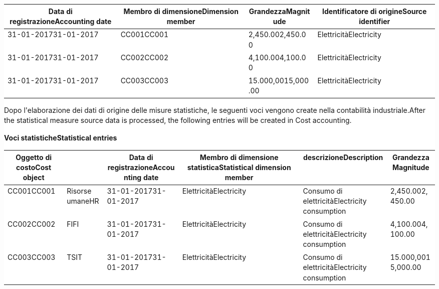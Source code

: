 | <span data-ttu-id="7a3b8-445">Data di registrazione</span><span class="sxs-lookup"><span data-stu-id="7a3b8-445">Accounting date</span></span> | <span data-ttu-id="7a3b8-446">Membro di dimensione</span><span class="sxs-lookup"><span data-stu-id="7a3b8-446">Dimension member</span></span> | <span data-ttu-id="7a3b8-447">Grandezza</span><span class="sxs-lookup"><span data-stu-id="7a3b8-447">Magnitude</span></span> | <span data-ttu-id="7a3b8-448">Identificatore di origine</span><span class="sxs-lookup"><span data-stu-id="7a3b8-448">Source identifier</span></span> |
|-----------------|------------------|-----------|-------------------|
| <span data-ttu-id="7a3b8-449">31-01-2017</span><span class="sxs-lookup"><span data-stu-id="7a3b8-449">31-01-2017</span></span>      | <span data-ttu-id="7a3b8-450">CC001</span><span class="sxs-lookup"><span data-stu-id="7a3b8-450">CC001</span></span>            | <span data-ttu-id="7a3b8-451">2,450.00</span><span class="sxs-lookup"><span data-stu-id="7a3b8-451">2,450.00</span></span>  | <span data-ttu-id="7a3b8-452">Elettricità</span><span class="sxs-lookup"><span data-stu-id="7a3b8-452">Electricity</span></span>       |
| <span data-ttu-id="7a3b8-453">31-01-2017</span><span class="sxs-lookup"><span data-stu-id="7a3b8-453">31-01-2017</span></span>      | <span data-ttu-id="7a3b8-454">CC002</span><span class="sxs-lookup"><span data-stu-id="7a3b8-454">CC002</span></span>            | <span data-ttu-id="7a3b8-455">4,100.00</span><span class="sxs-lookup"><span data-stu-id="7a3b8-455">4,100.00</span></span>  | <span data-ttu-id="7a3b8-456">Elettricità</span><span class="sxs-lookup"><span data-stu-id="7a3b8-456">Electricity</span></span>       |
| <span data-ttu-id="7a3b8-457">31-01-2017</span><span class="sxs-lookup"><span data-stu-id="7a3b8-457">31-01-2017</span></span>      | <span data-ttu-id="7a3b8-458">CC003</span><span class="sxs-lookup"><span data-stu-id="7a3b8-458">CC003</span></span>            | <span data-ttu-id="7a3b8-459">15.000,00</span><span class="sxs-lookup"><span data-stu-id="7a3b8-459">15,000.00</span></span> | <span data-ttu-id="7a3b8-460">Elettricità</span><span class="sxs-lookup"><span data-stu-id="7a3b8-460">Electricity</span></span>       |

<span data-ttu-id="7a3b8-461">Dopo l'elaborazione dei dati di origine delle misure statistiche, le seguenti voci vengono create nella contabilità industriale.</span><span class="sxs-lookup"><span data-stu-id="7a3b8-461">After the statistical measure source data is processed, the following entries will be created in Cost accounting.</span></span>

<span data-ttu-id="7a3b8-462">**Voci statistiche**</span><span class="sxs-lookup"><span data-stu-id="7a3b8-462">**Statistical entries**</span></span>

| <span data-ttu-id="7a3b8-463">Oggetto di costo</span><span class="sxs-lookup"><span data-stu-id="7a3b8-463">Cost object</span></span> |    | <span data-ttu-id="7a3b8-464">Data di registrazione</span><span class="sxs-lookup"><span data-stu-id="7a3b8-464">Accounting date</span></span> | <span data-ttu-id="7a3b8-465">Membro di dimensione statistica</span><span class="sxs-lookup"><span data-stu-id="7a3b8-465">Statistical dimension member</span></span> |    <span data-ttu-id="7a3b8-466">descrizione</span><span class="sxs-lookup"><span data-stu-id="7a3b8-466">Description</span></span>          | <span data-ttu-id="7a3b8-467">Grandezza</span><span class="sxs-lookup"><span data-stu-id="7a3b8-467">Magnitude</span></span> |
|-------------|----|-----------------|------------------------------|-------------------------|-----------|
| <span data-ttu-id="7a3b8-468">CC001</span><span class="sxs-lookup"><span data-stu-id="7a3b8-468">CC001</span></span>       | <span data-ttu-id="7a3b8-469">Risorse umane</span><span class="sxs-lookup"><span data-stu-id="7a3b8-469">HR</span></span> | <span data-ttu-id="7a3b8-470">31-01-2017</span><span class="sxs-lookup"><span data-stu-id="7a3b8-470">31-01-2017</span></span>      | <span data-ttu-id="7a3b8-471">Elettricità</span><span class="sxs-lookup"><span data-stu-id="7a3b8-471">Electricity</span></span>                  | <span data-ttu-id="7a3b8-472">Consumo di elettricità</span><span class="sxs-lookup"><span data-stu-id="7a3b8-472">Electricity consumption</span></span> | <span data-ttu-id="7a3b8-473">2,450.00</span><span class="sxs-lookup"><span data-stu-id="7a3b8-473">2,450.00</span></span>  |
| <span data-ttu-id="7a3b8-474">CC002</span><span class="sxs-lookup"><span data-stu-id="7a3b8-474">CC002</span></span>       | <span data-ttu-id="7a3b8-475">FI</span><span class="sxs-lookup"><span data-stu-id="7a3b8-475">FI</span></span> | <span data-ttu-id="7a3b8-476">31-01-2017</span><span class="sxs-lookup"><span data-stu-id="7a3b8-476">31-01-2017</span></span>      | <span data-ttu-id="7a3b8-477">Elettricità</span><span class="sxs-lookup"><span data-stu-id="7a3b8-477">Electricity</span></span>                  | <span data-ttu-id="7a3b8-478">Consumo di elettricità</span><span class="sxs-lookup"><span data-stu-id="7a3b8-478">Electricity consumption</span></span> | <span data-ttu-id="7a3b8-479">4,100.00</span><span class="sxs-lookup"><span data-stu-id="7a3b8-479">4,100.00</span></span>  |
| <span data-ttu-id="7a3b8-480">CC003</span><span class="sxs-lookup"><span data-stu-id="7a3b8-480">CC003</span></span>       | <span data-ttu-id="7a3b8-481">TS</span><span class="sxs-lookup"><span data-stu-id="7a3b8-481">IT</span></span> | <span data-ttu-id="7a3b8-482">31-01-2017</span><span class="sxs-lookup"><span data-stu-id="7a3b8-482">31-01-2017</span></span>      | <span data-ttu-id="7a3b8-483">Elettricità</span><span class="sxs-lookup"><span data-stu-id="7a3b8-483">Electricity</span></span>                  | <span data-ttu-id="7a3b8-484">Consumo di elettricità</span><span class="sxs-lookup"><span data-stu-id="7a3b8-484">Electricity consumption</span></span> | <span data-ttu-id="7a3b8-485">15.000,00</span><span class="sxs-lookup"><span data-stu-id="7a3b8-485">15,000.00</span></span> |
